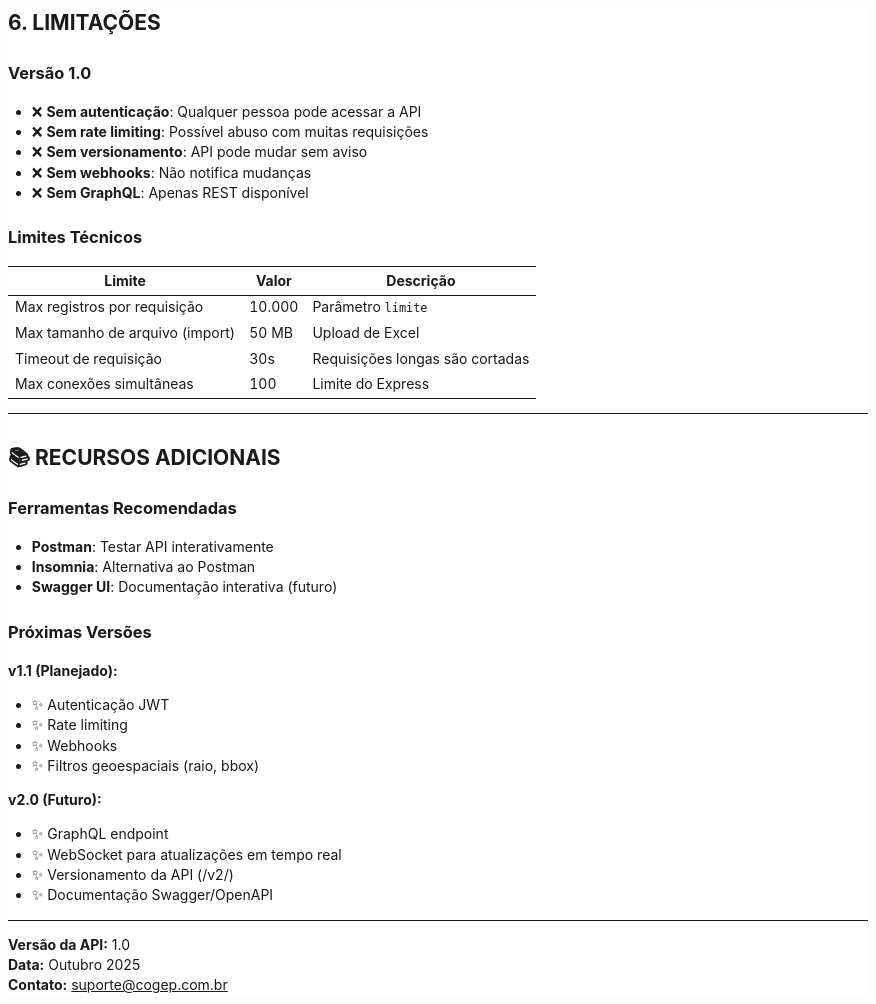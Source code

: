 
## 6. LIMITAÇÕES

### Versão 1.0

- ❌ **Sem autenticação**: Qualquer pessoa pode acessar a API
- ❌ **Sem rate limiting**: Possível abuso com muitas requisições
- ❌ **Sem versionamento**: API pode mudar sem aviso
- ❌ **Sem webhooks**: Não notifica mudanças
- ❌ **Sem GraphQL**: Apenas REST disponível

### Limites Técnicos

| Limite | Valor | Descrição |
|--------|-------|-----------|
| Max registros por requisição | 10.000 | Parâmetro `limite` |
| Max tamanho de arquivo (import) | 50 MB | Upload de Excel |
| Timeout de requisição | 30s | Requisições longas são cortadas |
| Max conexões simultâneas | 100 | Limite do Express |

---

## 📚 RECURSOS ADICIONAIS

### Ferramentas Recomendadas

- **Postman**: Testar API interativamente
- **Insomnia**: Alternativa ao Postman
- **Swagger UI**: Documentação interativa (futuro)

### Próximas Versões

**v1.1 (Planejado):**
- ✨ Autenticação JWT
- ✨ Rate limiting
- ✨ Webhooks
- ✨ Filtros geoespaciais (raio, bbox)

**v2.0 (Futuro):**
- ✨ GraphQL endpoint
- ✨ WebSocket para atualizações em tempo real
- ✨ Versionamento da API (/v2/)
- ✨ Documentação Swagger/OpenAPI

---

**Versão da API:** 1.0  
**Data:** Outubro 2025  
**Contato:** suporte@cogep.com.br
